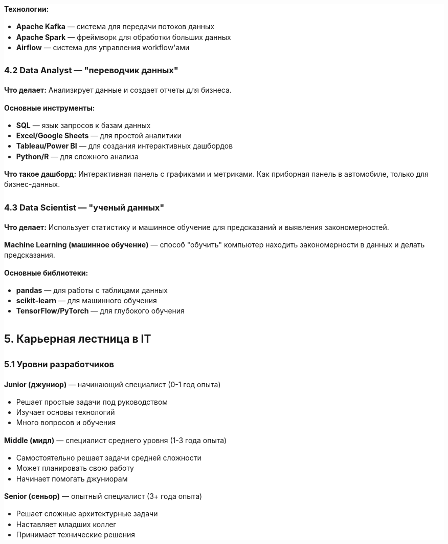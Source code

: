 **Технологии:**

- **Apache Kafka** — система для передачи потоков данных
- **Apache Spark** — фреймворк для обработки больших данных
- **Airflow** — система для управления workflow'ами


### 4.2 Data Analyst — "переводчик данных"

**Что делает:** Анализирует данные и создает отчеты для бизнеса.

**Основные инструменты:**

- **SQL** — язык запросов к базам данных
- **Excel/Google Sheets** — для простой аналитики
- **Tableau/Power BI** — для создания интерактивных дашбордов
- **Python/R** — для сложного анализа

**Что такое дашборд:** Интерактивная панель с графиками и метриками. Как приборная панель в автомобиле, только для бизнес-данных.

### 4.3 Data Scientist — "ученый данных"

**Что делает:** Использует статистику и машинное обучение для предсказаний и выявления закономерностей.

**Machine Learning (машинное обучение)** — способ "обучить" компьютер находить закономерности в данных и делать предсказания.

**Основные библиотеки:**

- **pandas** — для работы с таблицами данных
- **scikit-learn** — для машинного обучения
- **TensorFlow/PyTorch** — для глубокого обучения


## 5. Карьерная лестница в IT

### 5.1 Уровни разработчиков

**Junior (джуниор)** — начинающий специалист (0-1 год опыта)

- Решает простые задачи под руководством
- Изучает основы технологий
- Много вопросов и обучения

**Middle (мидл)** — специалист среднего уровня (1-3 года опыта)

- Самостоятельно решает задачи средней сложности
- Может планировать свою работу
- Начинает помогать джуниорам

**Senior (сеньор)** — опытный специалист (3+ года опыта)

- Решает сложные архитектурные задачи
- Наставляет младших коллег
- Принимает технические решения
